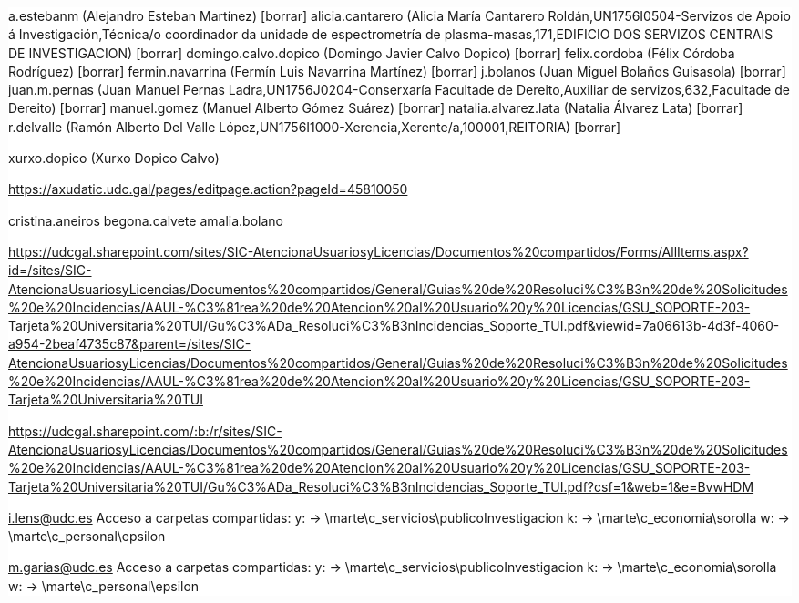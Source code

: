 a.estebanm (Alejandro Esteban Martínez) [borrar]
alicia.cantarero (Alicia María Cantarero Roldán,UN1756I0504-Servizos de Apoio á Investigación,Técnica/o coordinador da unidade de espectrometría de plasma-masas,171,EDIFICIO DOS SERVIZOS CENTRAIS DE INVESTIGACION) [borrar]
domingo.calvo.dopico (Domingo Javier Calvo Dopico) [borrar]
felix.cordoba (Félix Córdoba Rodríguez) [borrar]
fermin.navarrina (Fermín Luis Navarrina Martínez) [borrar]
j.bolanos (Juan Miguel Bolaños Guisasola) [borrar]
juan.m.pernas (Juan Manuel Pernas Ladra,UN1756J0204-Conserxaría Facultade de Dereito,Auxiliar de servizos,632,Facultade de Dereito) [borrar]
manuel.gomez (Manuel Alberto Gómez Suárez) [borrar]
natalia.alvarez.lata (Natalia Álvarez Lata) [borrar]
r.delvalle (Ramón Alberto Del Valle López,UN1756I1000-Xerencia,Xerente/a,100001,REITORIA) [borrar]



xurxo.dopico (Xurxo Dopico Calvo)




https://axudatic.udc.gal/pages/editpage.action?pageId=45810050


cristina.aneiros
begona.calvete 
amalia.bolano



https://udcgal.sharepoint.com/sites/SIC-AtencionaUsuariosyLicencias/Documentos%20compartidos/Forms/AllItems.aspx?id=/sites/SIC-AtencionaUsuariosyLicencias/Documentos%20compartidos/General/Guias%20de%20Resoluci%C3%B3n%20de%20Solicitudes%20e%20Incidencias/AAUL-%C3%81rea%20de%20Atencion%20al%20Usuario%20y%20Licencias/GSU_SOPORTE-203-Tarjeta%20Universitaria%20TUI/Gu%C3%ADa_Resoluci%C3%B3nIncidencias_Soporte_TUI.pdf&viewid=7a06613b-4d3f-4060-a954-2beaf4735c87&parent=/sites/SIC-AtencionaUsuariosyLicencias/Documentos%20compartidos/General/Guias%20de%20Resoluci%C3%B3n%20de%20Solicitudes%20e%20Incidencias/AAUL-%C3%81rea%20de%20Atencion%20al%20Usuario%20y%20Licencias/GSU_SOPORTE-203-Tarjeta%20Universitaria%20TUI


https://udcgal.sharepoint.com/:b:/r/sites/SIC-AtencionaUsuariosyLicencias/Documentos%20compartidos/General/Guias%20de%20Resoluci%C3%B3n%20de%20Solicitudes%20e%20Incidencias/AAUL-%C3%81rea%20de%20Atencion%20al%20Usuario%20y%20Licencias/GSU_SOPORTE-203-Tarjeta%20Universitaria%20TUI/Gu%C3%ADa_Resoluci%C3%B3nIncidencias_Soporte_TUI.pdf?csf=1&web=1&e=BvwHDM



i.lens@udc.es
Acceso a carpetas compartidas:
y: -> \\marte\c_servicios\publicoInvestigacion
k: -> \\marte\c_economia\sorolla
w: -> \\marte\c_personal\epsilon

m.garias@udc.es
Acceso a carpetas compartidas:
y: -> \\marte\c_servicios\publicoInvestigacion
k: -> \\marte\c_economia\sorolla
w: -> \\marte\c_personal\epsilon

